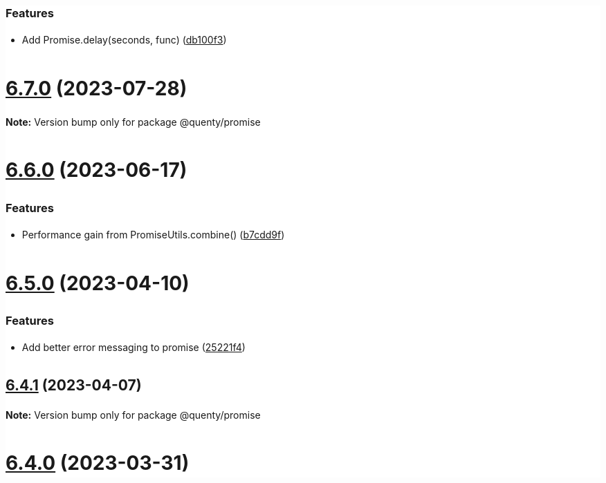 
### Features

* Add Promise.delay(seconds, func) ([db100f3](https://github.com/Quenty/NevermoreEngine/commit/db100f3212928f52ba47be089e6bc2f3d3e05f75))





# [6.7.0](https://github.com/Quenty/NevermoreEngine/compare/@quenty/promise@6.6.0...@quenty/promise@6.7.0) (2023-07-28)

**Note:** Version bump only for package @quenty/promise





# [6.6.0](https://github.com/Quenty/NevermoreEngine/compare/@quenty/promise@6.5.0...@quenty/promise@6.6.0) (2023-06-17)


### Features

* Performance gain from PromiseUtils.combine() ([b7cdd9f](https://github.com/Quenty/NevermoreEngine/commit/b7cdd9f67bf5d6933b0335524bad353ba254ccf6))





# [6.5.0](https://github.com/Quenty/NevermoreEngine/compare/@quenty/promise@6.4.1...@quenty/promise@6.5.0) (2023-04-10)


### Features

* Add better error messaging to promise ([25221f4](https://github.com/Quenty/NevermoreEngine/commit/25221f450cab71bc8a38300c21099feaad23f168))





## [6.4.1](https://github.com/Quenty/NevermoreEngine/compare/@quenty/promise@6.4.0...@quenty/promise@6.4.1) (2023-04-07)

**Note:** Version bump only for package @quenty/promise





# [6.4.0](https://github.com/Quenty/NevermoreEngine/compare/@quenty/promise@6.3.0...@quenty/promise@6.4.0) (2023-03-31)
